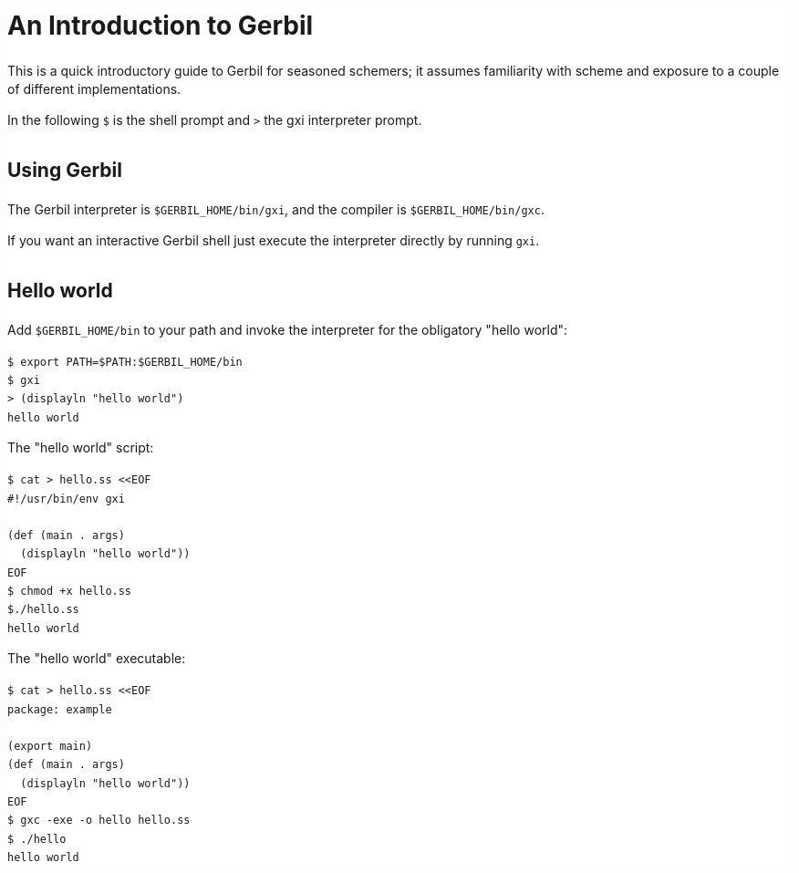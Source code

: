 # An Introduction to Gerbil

This is a quick introductory guide to Gerbil for seasoned schemers;
it assumes familiarity with scheme and exposure to a couple of
different implementations.

In the following `$` is the shell prompt and `>` the gxi
interpreter prompt.

## Using Gerbil
The Gerbil interpreter is `$GERBIL_HOME/bin/gxi`, and the compiler is
`$GERBIL_HOME/bin/gxc`.

If you want an interactive Gerbil shell just execute the interpreter
directly by running `gxi`.


## Hello world
Add `$GERBIL_HOME/bin` to your path and invoke the interpreter
for the obligatory "hello world":
```
$ export PATH=$PATH:$GERBIL_HOME/bin
$ gxi
> (displayln "hello world")
hello world
```

The "hello world" script:
```
$ cat > hello.ss <<EOF
#!/usr/bin/env gxi

(def (main . args)
  (displayln "hello world"))
EOF
$ chmod +x hello.ss
$./hello.ss
hello world
```

The "hello world" executable:
```
$ cat > hello.ss <<EOF
package: example

(export main)
(def (main . args)
  (displayln "hello world"))
EOF
$ gxc -exe -o hello hello.ss
$ ./hello
hello world
```
